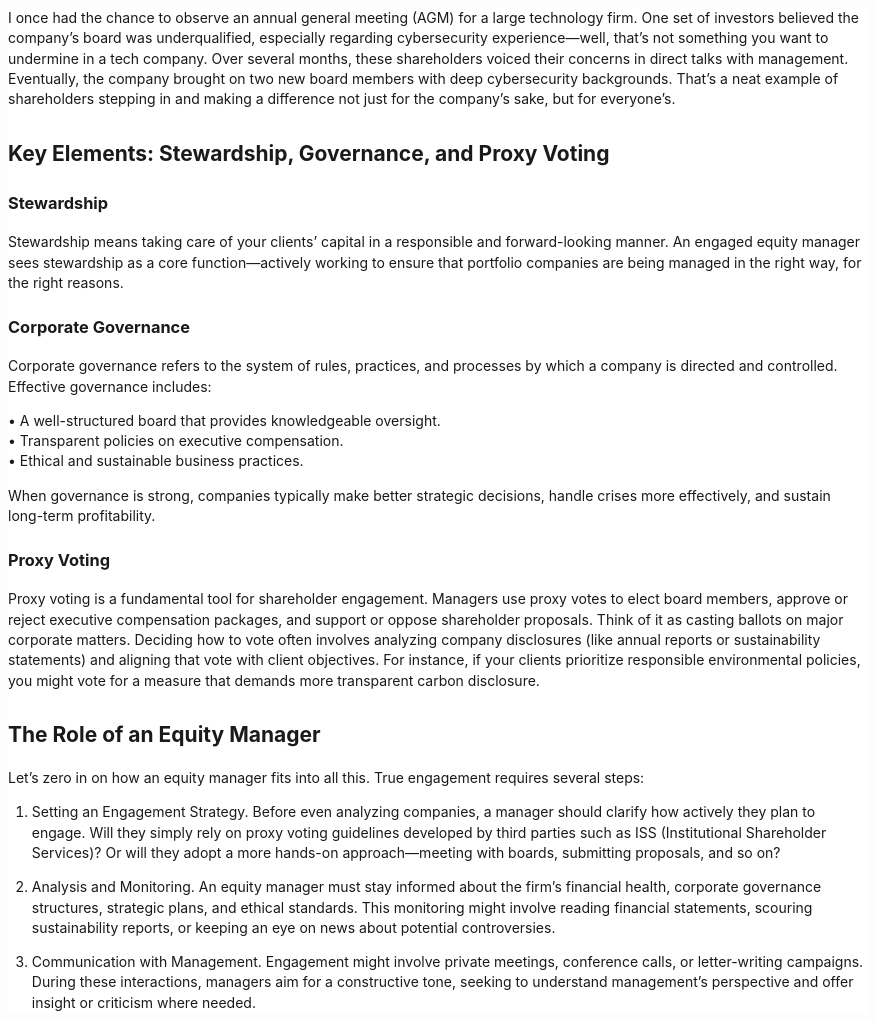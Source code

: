 I once had the chance to observe an annual general meeting (AGM) for a large technology firm. One set of investors believed the company’s board was underqualified, especially regarding cybersecurity experience—well, that’s not something you want to undermine in a tech company. Over several months, these shareholders voiced their concerns in direct talks with management. Eventually, the company brought on two new board members with deep cybersecurity backgrounds. That’s a neat example of shareholders stepping in and making a difference not just for the company’s sake, but for everyone’s.  

## Key Elements: Stewardship, Governance, and Proxy Voting

### Stewardship

Stewardship means taking care of your clients’ capital in a responsible and forward-looking manner. An engaged equity manager sees stewardship as a core function—actively working to ensure that portfolio companies are being managed in the right way, for the right reasons.

### Corporate Governance

Corporate governance refers to the system of rules, practices, and processes by which a company is directed and controlled. Effective governance includes:

• A well-structured board that provides knowledgeable oversight.  
• Transparent policies on executive compensation.  
• Ethical and sustainable business practices.  

When governance is strong, companies typically make better strategic decisions, handle crises more effectively, and sustain long-term profitability.

### Proxy Voting

Proxy voting is a fundamental tool for shareholder engagement. Managers use proxy votes to elect board members, approve or reject executive compensation packages, and support or oppose shareholder proposals. Think of it as casting ballots on major corporate matters. Deciding how to vote often involves analyzing company disclosures (like annual reports or sustainability statements) and aligning that vote with client objectives. For instance, if your clients prioritize responsible environmental policies, you might vote for a measure that demands more transparent carbon disclosure.

## The Role of an Equity Manager

Let’s zero in on how an equity manager fits into all this. True engagement requires several steps:

1. Setting an Engagement Strategy. Before even analyzing companies, a manager should clarify how actively they plan to engage. Will they simply rely on proxy voting guidelines developed by third parties such as ISS (Institutional Shareholder Services)? Or will they adopt a more hands-on approach—meeting with boards, submitting proposals, and so on?

2. Analysis and Monitoring. An equity manager must stay informed about the firm’s financial health, corporate governance structures, strategic plans, and ethical standards. This monitoring might involve reading financial statements, scouring sustainability reports, or keeping an eye on news about potential controversies.

3. Communication with Management. Engagement might involve private meetings, conference calls, or letter-writing campaigns. During these interactions, managers aim for a constructive tone, seeking to understand management’s perspective and offer insight or criticism where needed.
